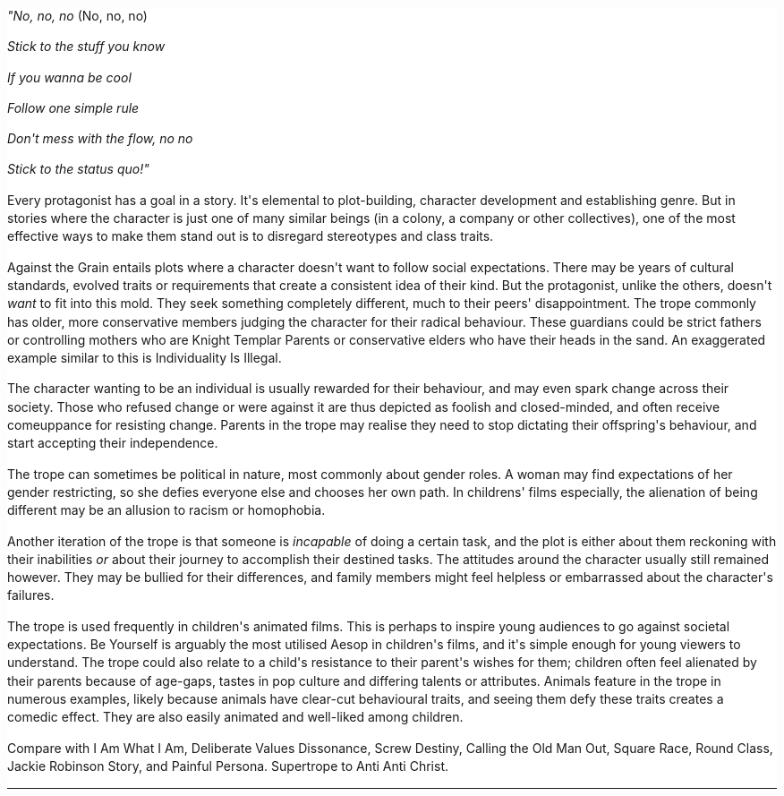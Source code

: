 _"No, no, no_ (No, no, no)

_Stick to the stuff you know_

_If you wanna be cool_

_Follow one simple rule_

_Don't mess with the flow, no no_

_Stick to the status quo!"_

Every protagonist has a goal in a story. It's elemental to plot-building, character development and establishing genre. But in stories where the character is just one of many similar beings (in a colony, a company or other collectives), one of the most effective ways to make them stand out is to disregard stereotypes and class traits.

Against the Grain entails plots where a character doesn't want to follow social expectations. There may be years of cultural standards, evolved traits or requirements that create a consistent idea of their kind. But the protagonist, unlike the others, doesn't _want_ to fit into this mold. They seek something completely different, much to their peers' disappointment. The trope commonly has older, more conservative members judging the character for their radical behaviour. These guardians could be strict fathers or controlling mothers who are Knight Templar Parents or conservative elders who have their heads in the sand. An exaggerated example similar to this is Individuality Is Illegal.

The character wanting to be an individual is usually rewarded for their behaviour, and may even spark change across their society. Those who refused change or were against it are thus depicted as foolish and closed-minded, and often receive comeuppance for resisting change. Parents in the trope may realise they need to stop dictating their offspring's behaviour, and start accepting their independence.

The trope can sometimes be political in nature, most commonly about gender roles. A woman may find expectations of her gender restricting, so she defies everyone else and chooses her own path. In childrens' films especially, the alienation of being different may be an allusion to racism or homophobia.

Another iteration of the trope is that someone is _incapable_ of doing a certain task, and the plot is either about them reckoning with their inabilities _or_ about their journey to accomplish their destined tasks. The attitudes around the character usually still remained however. They may be bullied for their differences, and family members might feel helpless or embarrassed about the character's failures.

The trope is used frequently in children's animated films. This is perhaps to inspire young audiences to go against societal expectations. Be Yourself is arguably the most utilised Aesop in children's films, and it's simple enough for young viewers to understand. The trope could also relate to a child's resistance to their parent's wishes for them; children often feel alienated by their parents because of age-gaps, tastes in pop culture and differing talents or attributes. Animals feature in the trope in numerous examples, likely because animals have clear-cut behavioural traits, and seeing them defy these traits creates a comedic effect. They are also easily animated and well-liked among children.

Compare with I Am What I Am, Deliberate Values Dissonance, Screw Destiny, Calling the Old Man Out, Square Race, Round Class, Jackie Robinson Story, and Painful Persona. Supertrope to Anti Anti Christ.

___
